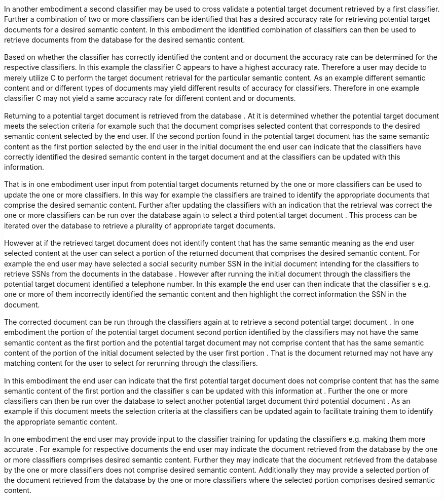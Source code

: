 In another embodiment a second classifier may be used to cross validate a potential target document retrieved by a first classifier. Further a combination of two or more classifiers can be identified that has a desired accuracy rate for retrieving potential target documents for a desired semantic content. In this embodiment the identified combination of classifiers can then be used to retrieve documents from the database for the desired semantic content.

Based on whether the classifier has correctly identified the content and or document the accuracy rate can be determined for the respective classifiers. In this example the classifier C appears to have a highest accuracy rate. Therefore a user may decide to merely utilize C to perform the target document retrieval for the particular semantic content. As an example different semantic content and or different types of documents may yield different results of accuracy for classifiers. Therefore in one example classifier C may not yield a same accuracy rate for different content and or documents.

Returning to a potential target document is retrieved from the database . At it is determined whether the potential target document meets the selection criteria for example such that the document comprises selected content that corresponds to the desired semantic content selected by the end user. If the second portion found in the potential target document has the same semantic content as the first portion selected by the end user in the initial document the end user can indicate that the classifiers have correctly identified the desired semantic content in the target document and at the classifiers can be updated with this information.

That is in one embodiment user input from potential target documents returned by the one or more classifiers can be used to update the one or more classifiers. In this way for example the classifiers are trained to identify the appropriate documents that comprise the desired semantic content. Further after updating the classifiers with an indication that the retrieval was correct the one or more classifiers can be run over the database again to select a third potential target document . This process can be iterated over the database to retrieve a plurality of appropriate target documents.

However at if the retrieved target document does not identify content that has the same semantic meaning as the end user selected content at the user can select a portion of the returned document that comprises the desired semantic content. For example the end user may have selected a social security number SSN in the initial document intending for the classifiers to retrieve SSNs from the documents in the database . However after running the initial document through the classifiers the potential target document identified a telephone number. In this example the end user can then indicate that the classifier s e.g. one or more of them incorrectly identified the semantic content and then highlight the correct information the SSN in the document.

The corrected document can be run through the classifiers again at to retrieve a second potential target document . In one embodiment the portion of the potential target document second portion identified by the classifiers may not have the same semantic content as the first portion and the potential target document may not comprise content that has the same semantic content of the portion of the initial document selected by the user first portion . That is the document returned may not have any matching content for the user to select for rerunning through the classifiers.

In this embodiment the end user can indicate that the first potential target document does not comprise content that has the same semantic content of the first portion and the classifier s can be updated with this information at . Further the one or more classifiers can then be run over the database to select another potential target document third potential document . As an example if this document meets the selection criteria at the classifiers can be updated again to facilitate training them to identify the appropriate semantic content.

In one embodiment the end user may provide input to the classifier training for updating the classifiers e.g. making them more accurate . For example for respective documents the end user may indicate the document retrieved from the database by the one or more classifiers comprises desired semantic content. Further they may indicate that the document retrieved from the database by the one or more classifiers does not comprise desired semantic content. Additionally they may provide a selected portion of the document retrieved from the database by the one or more classifiers where the selected portion comprises desired semantic content.
